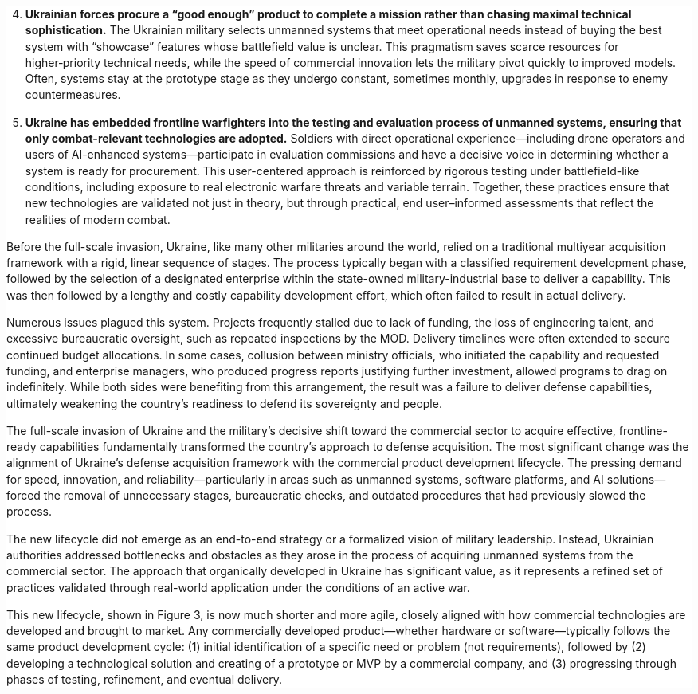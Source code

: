 4. __Ukrainian forces procure a “good enough” product to complete a mission rather than chasing maximal technical sophistication.__ The Ukrainian military selects unmanned systems that meet operational needs instead of buying the best system with “showcase” features whose battlefield value is unclear. This pragmatism saves scarce resources for higher‑priority technical needs, while the speed of commercial innovation lets the military pivot quickly to improved models. Often, systems stay at the prototype stage as they undergo constant, sometimes monthly, upgrades in response to enemy countermeasures.

5. __Ukraine has embedded frontline warfighters into the testing and evaluation process of unmanned systems, ensuring that only combat-relevant technologies are adopted.__ Soldiers with direct operational experience—including drone operators and users of AI-enhanced systems—participate in evaluation commissions and have a decisive voice in determining whether a system is ready for procurement. This user-centered approach is reinforced by rigorous testing under battlefield-like conditions, including exposure to real electronic warfare threats and variable terrain. Together, these practices ensure that new technologies are validated not just in theory, but through practical, end user–informed assessments that reflect the realities of modern combat.

Before the full-scale invasion, Ukraine, like many other militaries around the world, relied on a traditional multiyear acquisition framework with a rigid, linear sequence of stages. The process typically began with a classified requirement development phase, followed by the selection of a designated enterprise within the state-owned military-industrial base to deliver a capability. This was then followed by a lengthy and costly capability development effort, which often failed to result in actual delivery.

Numerous issues plagued this system. Projects frequently stalled due to lack of funding, the loss of engineering talent, and excessive bureaucratic oversight, such as repeated inspections by the MOD. Delivery timelines were often extended to secure continued budget allocations. In some cases, collusion between ministry officials, who initiated the capability and requested funding, and enterprise managers, who produced progress reports justifying further investment, allowed programs to drag on indefinitely. While both sides were benefiting from this arrangement, the result was a failure to deliver defense capabilities, ultimately weakening the country’s readiness to defend its sovereignty and people.

The full-scale invasion of Ukraine and the military’s decisive shift toward the commercial sector to acquire effective, frontline-ready capabilities fundamentally transformed the country’s approach to defense acquisition. The most significant change was the alignment of Ukraine’s defense acquisition framework with the commercial product development lifecycle. The pressing demand for speed, innovation, and reliability—particularly in areas such as unmanned systems, software platforms, and AI solutions—forced the removal of unnecessary stages, bureaucratic checks, and outdated procedures that had previously slowed the process.

The new lifecycle did not emerge as an end-to-end strategy or a formalized vision of military leadership. Instead, Ukrainian authorities addressed bottlenecks and obstacles as they arose in the process of acquiring unmanned systems from the commercial sector. The approach that organically developed in Ukraine has significant value, as it represents a refined set of practices validated through real-world application under the conditions of an active war.

This new lifecycle, shown in Figure 3, is now much shorter and more agile, closely aligned with how commercial technologies are developed and brought to market. Any commercially developed product—whether hardware or software—typically follows the same product development cycle: (1) initial identification of a specific need or problem (not requirements), followed by (2) developing a technological solution and creating of a prototype or MVP by a commercial company, and (3) progressing through phases of testing, refinement, and eventual delivery.
